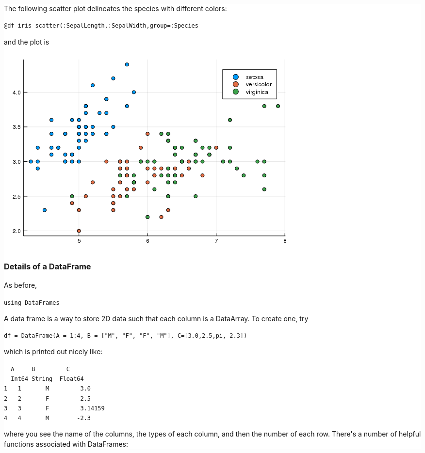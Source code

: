 The following scatter plot delineates the species with different colors:
```
@df iris scatter(:SepalLength,:SepalWidth,group=:Species
```

and the plot is

![Plot of iris data subsetted by species](images/ch16/plot03.png)



### Details of a DataFrame

As before,
```
using DataFrames
```

A data frame is a way to store 2D data such that each column is a DataArray.  To create one, try
```
df = DataFrame(A = 1:4, B = ["M", "F", "F", "M"], C=[3.0,2.5,pi,-2.3])
```

which is printed out nicely like:
```
  A	    B	      C
  Int64	String	Float64
1	1	    M	      3.0
2	2	    F	      2.5
3	3	    F	      3.14159
4	4	    M	     -2.3

```

where you see the name of the columns, the types of each column, and then the number of each row.  There's a number of helpful functions associated with DataFrames:
